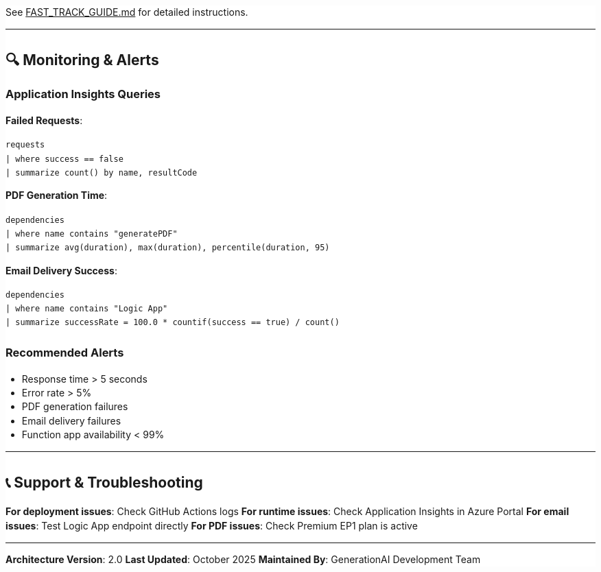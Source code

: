 See [FAST_TRACK_GUIDE.md](../FAST_TRACK_GUIDE.md) for detailed instructions.

---

## 🔍 Monitoring & Alerts

### Application Insights Queries

**Failed Requests**:
```kusto
requests
| where success == false
| summarize count() by name, resultCode
```

**PDF Generation Time**:
```kusto
dependencies
| where name contains "generatePDF"
| summarize avg(duration), max(duration), percentile(duration, 95)
```

**Email Delivery Success**:
```kusto
dependencies
| where name contains "Logic App"
| summarize successRate = 100.0 * countif(success == true) / count()
```

### Recommended Alerts
- Response time > 5 seconds
- Error rate > 5%
- PDF generation failures
- Email delivery failures
- Function app availability < 99%

---

## 📞 Support & Troubleshooting

**For deployment issues**: Check GitHub Actions logs
**For runtime issues**: Check Application Insights in Azure Portal
**For email issues**: Test Logic App endpoint directly
**For PDF issues**: Check Premium EP1 plan is active

---

**Architecture Version**: 2.0
**Last Updated**: October 2025
**Maintained By**: GenerationAI Development Team
